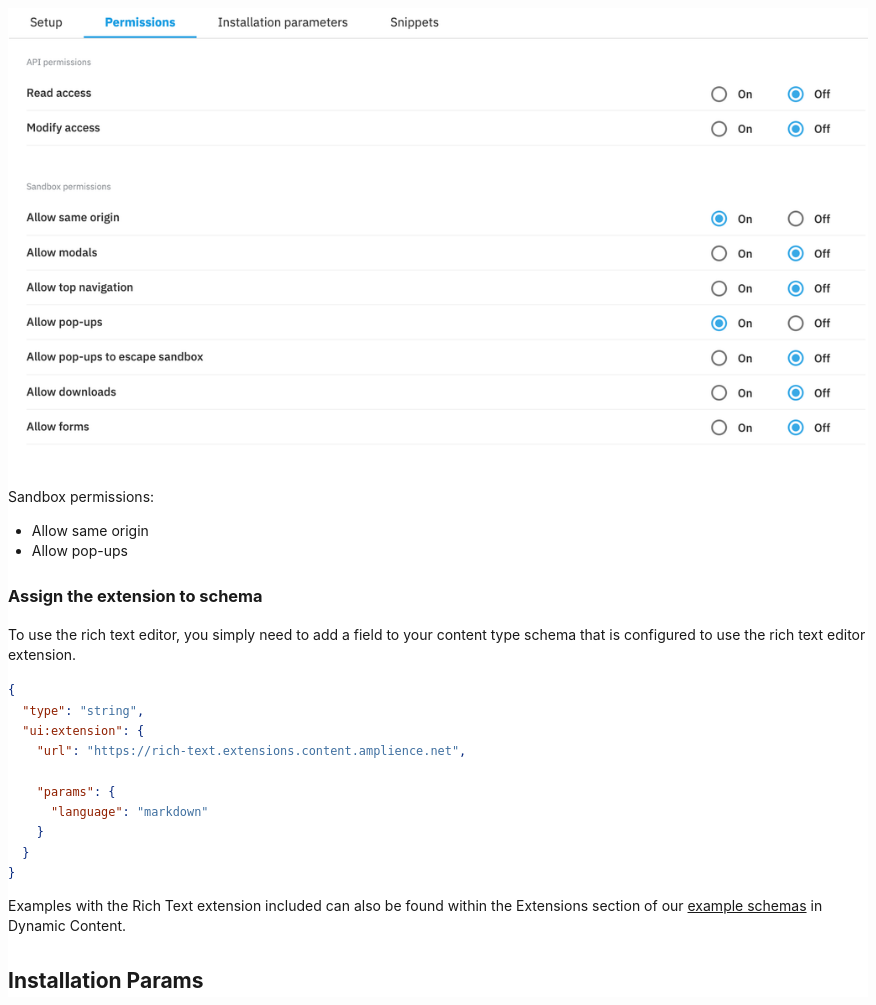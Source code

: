![Permissions](media/permissions.png)

Sandbox permissions:

- Allow same origin
- Allow pop-ups

### Assign the extension to schema

To use the rich text editor, you simply need to add a field to your content type schema that is configured to use the rich text editor extension.

```json
{
  "type": "string",
  "ui:extension": {
    "url": "https://rich-text.extensions.content.amplience.net",

    "params": {
      "language": "markdown"
    }
  }
}
```

Examples with the Rich Text extension included can also be found within the Extensions section of our [example schemas](https://amplience.com/docs/development/schema-examples/readme.html) in Dynamic Content.

## Installation Params
